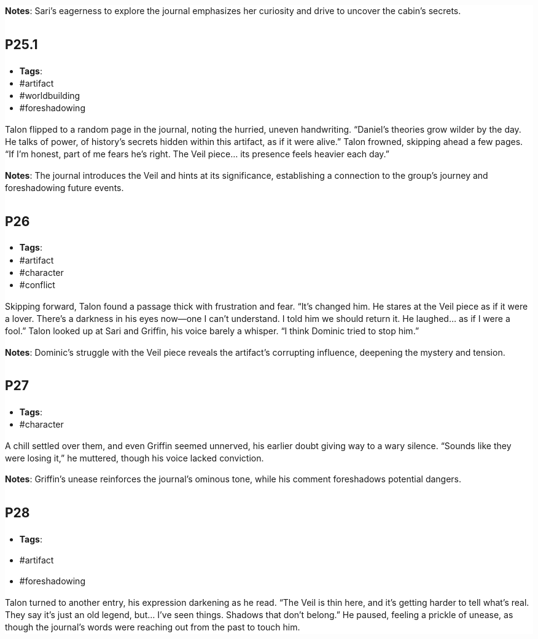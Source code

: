 **Notes**: Sari’s eagerness to explore the journal emphasizes her curiosity and drive to uncover the cabin’s secrets.

## P25.1

- **Tags**:
- #artifact
- #worldbuilding
- #foreshadowing

Talon flipped to a random page in the journal, noting the hurried, uneven handwriting. “Daniel’s theories grow wilder by the day. He talks of power, of history’s secrets hidden within this artifact, as if it were alive.” Talon frowned, skipping ahead a few pages. “If I’m honest, part of me fears he’s right. The Veil piece… its presence feels heavier each day.”

**Notes**: The journal introduces the Veil and hints at its significance, establishing a connection to the group’s journey and foreshadowing future events.

## P26

- **Tags**:
- #artifact
- #character
- #conflict

Skipping forward, Talon found a passage thick with frustration and fear. “It’s changed him. He stares at the Veil piece as if it were a lover. There’s a darkness in his eyes now—one I can’t understand. I told him we should return it. He laughed… as if I were a fool.” Talon looked up at Sari and Griffin, his voice barely a whisper. “I think Dominic tried to stop him.”

**Notes**: Dominic’s struggle with the Veil piece reveals the artifact’s corrupting influence, deepening the mystery and tension.

## P27

- **Tags**:
- #character

A chill settled over them, and even Griffin seemed unnerved, his earlier doubt giving way to a wary silence. “Sounds like they were losing it,” he muttered, though his voice lacked conviction.

**Notes**: Griffin’s unease reinforces the journal’s ominous tone, while his comment foreshadows potential dangers.

## P28

- **Tags**:
- #artifact

- #foreshadowing

Talon turned to another entry, his expression darkening as he read. “The Veil is thin here, and it’s getting harder to tell what’s real. They say it’s just an old legend, but… I’ve seen things. Shadows that don’t belong.” He paused, feeling a prickle of unease, as though the journal’s words were reaching out from the past to touch him.
